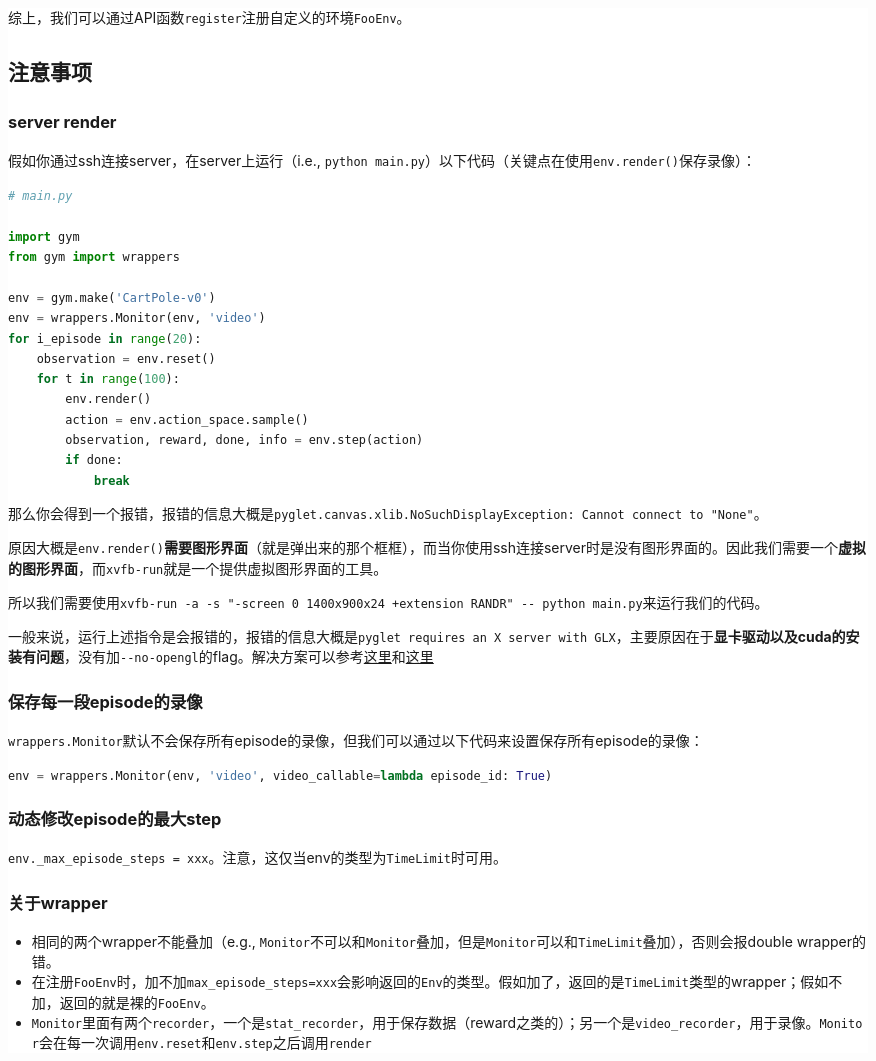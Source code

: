 综上，我们可以通过API函数`register`注册自定义的环境`FooEnv`。

## 注意事项

### server render

假如你通过ssh连接server，在server上运行（i.e., `python main.py`）以下代码（关键点在使用`env.render()`保存录像）：
```python
# main.py

import gym
from gym import wrappers

env = gym.make('CartPole-v0')
env = wrappers.Monitor(env, 'video')
for i_episode in range(20):
    observation = env.reset()
    for t in range(100):
        env.render()
        action = env.action_space.sample()
        observation, reward, done, info = env.step(action)
        if done:
            break
```
那么你会得到一个报错，报错的信息大概是`pyglet.canvas.xlib.NoSuchDisplayException: Cannot connect to "None"`。

原因大概是`env.render()`**需要图形界面**（就是弹出来的那个框框），而当你使用ssh连接server时是没有图形界面的。因此我们需要一个**虚拟的图形界面**，而`xvfb-run`就是一个提供虚拟图形界面的工具。

所以我们需要使用`xvfb-run -a -s "-screen 0 1400x900x24 +extension RANDR" -- python main.py`来运行我们的代码。

一般来说，运行上述指令是会报错的，报错的信息大概是`pyglet requires an X server with GLX`，主要原因在于**显卡驱动以及cuda的安装有问题**，没有加`--no-opengl`的flag。解决方案可以参考[这里](https://gist.github.com/8enmann/931ec2a9dc45fde871d2139a7d1f2d78)和[这里](https://davidsanwald.github.io/2016/11/13/building-tensorflow-with-gpu-support.html )

### 保存每一段episode的录像

`wrappers.Monitor`默认不会保存所有episode的录像，但我们可以通过以下代码来设置保存所有episode的录像：

```python
env = wrappers.Monitor(env, 'video', video_callable=lambda episode_id: True)
```

### 动态修改episode的最大step

`env._max_episode_steps = xxx`。注意，这仅当env的类型为`TimeLimit`时可用。

### 关于wrapper

- 相同的两个wrapper不能叠加（e.g., `Monitor`不可以和`Monitor`叠加，但是`Monitor`可以和`TimeLimit`叠加），否则会报double wrapper的错。
- 在注册`FooEnv`时，加不加`max_episode_steps=xxx`会影响返回的`Env`的类型。假如加了，返回的是`TimeLimit`类型的wrapper；假如不加，返回的就是裸的`FooEnv`。
- `Monitor`里面有两个`recorder`，一个是`stat_recorder`，用于保存数据（reward之类的）；另一个是`video_recorder`，用于录像。`Monitor`会在每一次调用`env.reset`和`env.step`之后调用`render`
